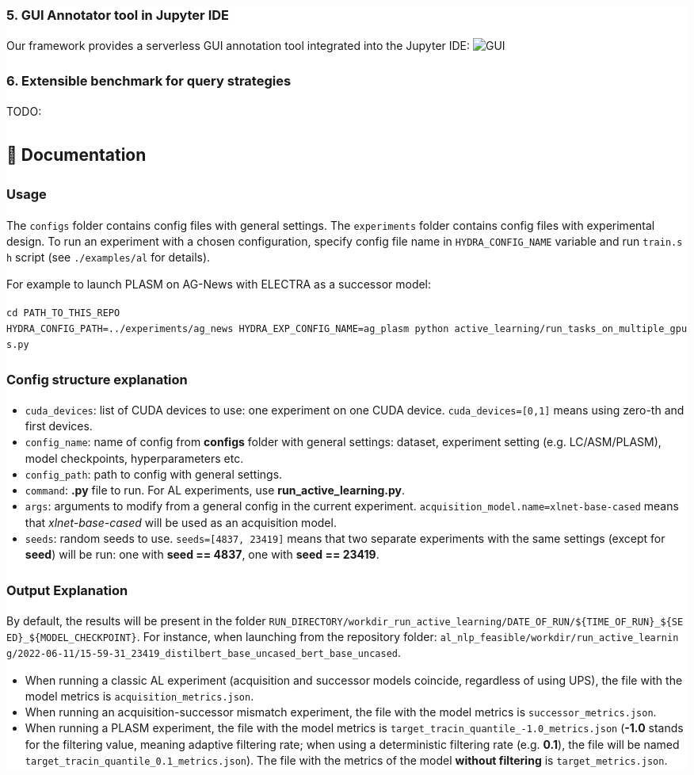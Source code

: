 
### 5. GUI Annotator tool in Jupyter IDE

Our framework provides a serverless GUI annotation tool integrated into the Jupyter IDE:
![GUI](gui.svg)

### 6. Extensible benchmark for query strategies

TODO:

## <a name="documentation"></a>📕 Documentation 

### Usage 
The `configs` folder contains config files with general settings. The `experiments` folder contains config files with experimental design. To run an experiment with a chosen configuration, specify config file name in `HYDRA_CONFIG_NAME` variable and run `train.sh` script (see `./examples/al` for details). 

For example to launch PLASM on AG-News with ELECTRA as a successor model:
```
cd PATH_TO_THIS_REPO
HYDRA_CONFIG_PATH=../experiments/ag_news HYDRA_EXP_CONFIG_NAME=ag_plasm python active_learning/run_tasks_on_multiple_gpus.py
```

### Config structure explanation 
- `cuda_devices`: list of CUDA devices to use: one experiment on one CUDA device. `cuda_devices=[0,1]` means using zero-th and first devices.
- `config_name`: name of config from **configs** folder with general settings: dataset, experiment setting (e.g. LC/ASM/PLASM), model checkpoints, hyperparameters etc.
- `config_path`: path to config with general settings.
- `command`: **.py** file to run. For AL experiments, use **run_active_learning.py**.
- `args`: arguments to modify from a general config in the current experiment. `acquisition_model.name=xlnet-base-cased` means that _xlnet-base-cased_ will be used as an acquisition model.
- `seeds`: random seeds to use. `seeds=[4837, 23419]` means that two separate experiments with the same settings (except for **seed**) will be run: one with **seed == 4837**, one with **seed == 23419**.

### Output Explanation 
By default, the results will be present in the folder `RUN_DIRECTORY/workdir_run_active_learning/DATE_OF_RUN/${TIME_OF_RUN}_${SEED}_${MODEL_CHECKPOINT}`. For instance, when launching from the repository folder: `al_nlp_feasible/workdir/run_active_learning/2022-06-11/15-59-31_23419_distilbert_base_uncased_bert_base_uncased`.

- When running a classic AL experiment (acquisition and successor models coincide, regardless of using UPS), the file with the model metrics is `acquisition_metrics.json`.
- When running an acquisition-successor mismatch experiment, the file with the model metrics is `successor_metrics.json`.
- When running a PLASM experiment, the file with the model metrics is `target_tracin_quantile_-1.0_metrics.json` (**-1.0** stands for the filtering value, meaning adaptive filtering rate; when using a deterministic filtering rate (e.g. **0.1**), the file will be named `target_tracin_quantile_0.1_metrics.json`). The file with the metrics of the model **without filtering** is `target_metrics.json`.
